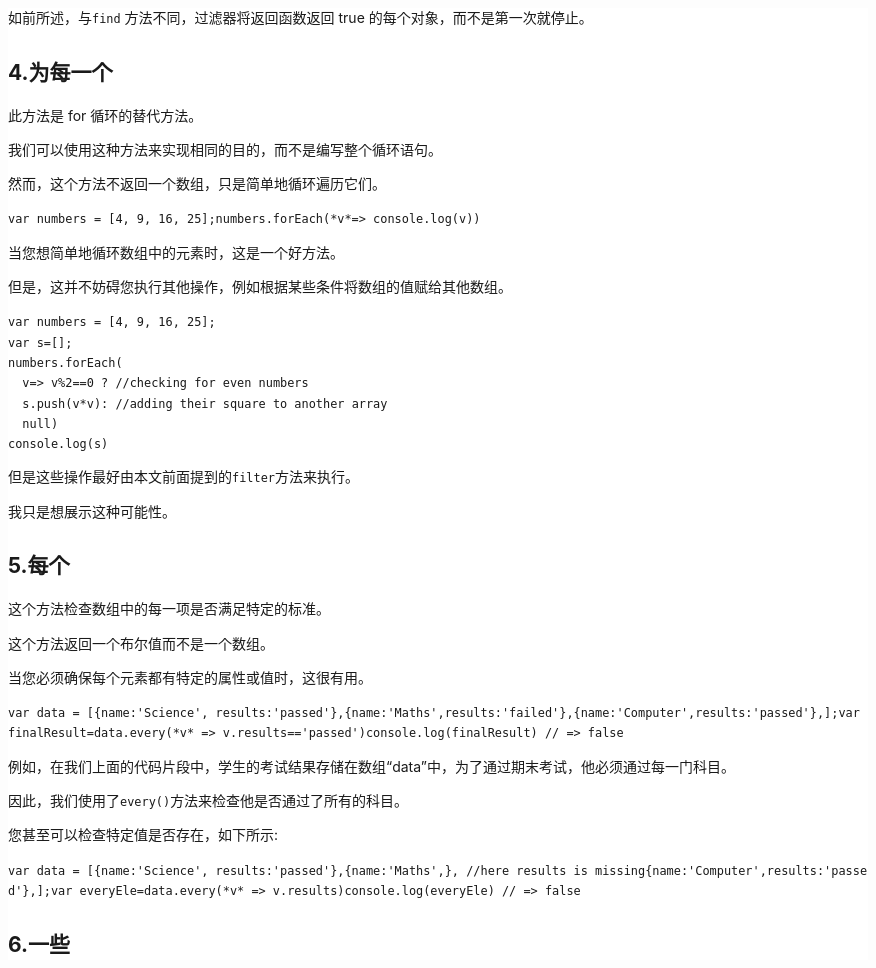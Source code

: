 如前所述，与`find` 方法不同，过滤器将返回函数返回 true 的每个对象，而不是第一次就停止。

## 4.为每一个

此方法是 for 循环的替代方法。

我们可以使用这种方法来实现相同的目的，而不是编写整个循环语句。

然而，这个方法不返回一个数组，只是简单地循环遍历它们。

```
var numbers = [4, 9, 16, 25];numbers.forEach(*v*=> console.log(v))
```

当您想简单地循环数组中的元素时，这是一个好方法。

但是，这并不妨碍您执行其他操作，例如根据某些条件将数组的值赋给其他数组。

```
var numbers = [4, 9, 16, 25];
var s=[];
numbers.forEach(
  v=> v%2==0 ? //checking for even numbers
  s.push(v*v): //adding their square to another array
  null)
console.log(s)
```

但是这些操作最好由本文前面提到的`filter`方法来执行。

我只是想展示这种可能性。

## 5.每个

这个方法检查数组中的每一项是否满足特定的标准。

这个方法返回一个布尔值而不是一个数组。

当您必须确保每个元素都有特定的属性或值时，这很有用。

```
var data = [{name:'Science', results:'passed'},{name:'Maths',results:'failed'},{name:'Computer',results:'passed'},];var finalResult=data.every(*v* => v.results=='passed')console.log(finalResult) // => false
```

例如，在我们上面的代码片段中，学生的考试结果存储在数组“data”中，为了通过期末考试，他必须通过每一门科目。

因此，我们使用了`every()`方法来检查他是否通过了所有的科目。

您甚至可以检查特定值是否存在，如下所示:

```
var data = [{name:'Science', results:'passed'},{name:'Maths',}, //here results is missing{name:'Computer',results:'passed'},];var everyEle=data.every(*v* => v.results)console.log(everyEle) // => false
```

## 6.一些
